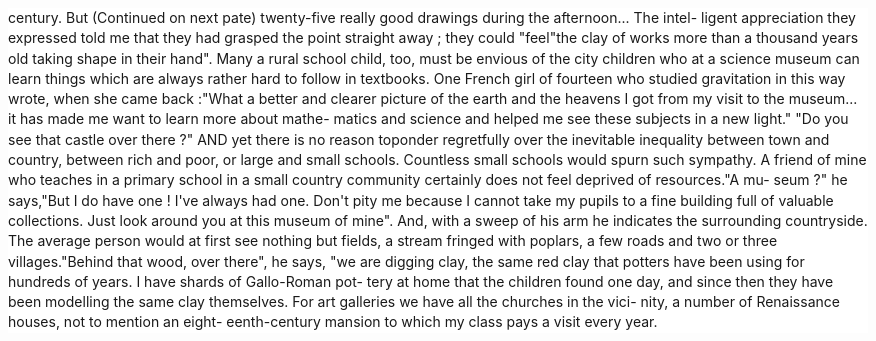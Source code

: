 century. But
(Continued
on next pate)
twenty-five really good drawings
during the afternoon... The intel-
ligent appreciation they expressed
told me that they had grasped the
point straight away ; they could
"feel"the clay of works more than
a thousand years old taking shape
in their hand".
Many a rural school child, too,
must be envious of the city children
who at a science museum can learn
things which are always rather
hard to follow in textbooks. One
French girl of fourteen who studied
gravitation in this way wrote, when
she came back :"What a better
and clearer picture of the earth and
the heavens I got from my visit
to the museum... it has made me
want to learn more about mathe-
matics and science and helped me
see these subjects in a new light."
"Do you see that castle
over there ?"
AND yet there is no reason toponder regretfully over the
inevitable inequality between
town and country, between rich
and poor, or large and small
schools. Countless small schools
would spurn such sympathy. A
friend of mine who teaches in a
primary school in a small country
community certainly does not feel
deprived of resources."A mu-
seum ?" he says,"But I do have
one ! I've always had one. Don't
pity me because I cannot take my
pupils to a fine building full of
valuable collections. Just look
around you at this museum of
mine". And, with a sweep of his
arm he indicates the surrounding
countryside.
The average person would at
first see nothing but fields, a stream
fringed with poplars, a few roads
and two or three villages."Behind
that wood, over there", he says,
"we are digging clay, the
same red clay that potters have
been using for hundreds of years.
I have shards of Gallo-Roman pot-
tery at home that the children
found one day, and since then they
have been modelling the same clay
themselves. For art galleries we
have all the churches in the vici-
nity, a number of Renaissance
houses, not to mention an eight-
eenth-century mansion to which
my class pays a visit every year.